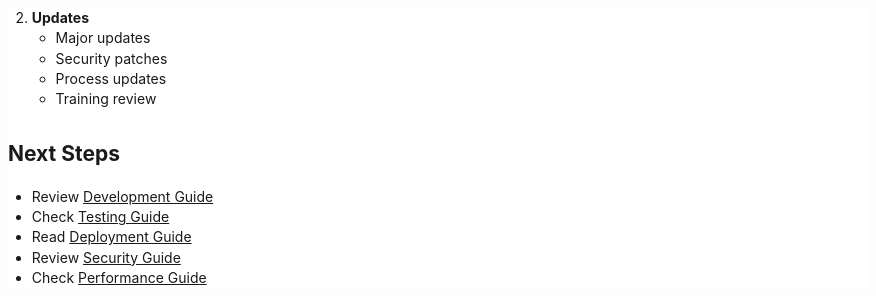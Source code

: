 2. **Updates**
   - Major updates
   - Security patches
   - Process updates
   - Training review

## Next Steps

- Review [Development Guide](./development.md)
- Check [Testing Guide](./testing.md)
- Read [Deployment Guide](./deployment.md)
- Review [Security Guide](./security.md)
- Check [Performance Guide](./performance.md) 